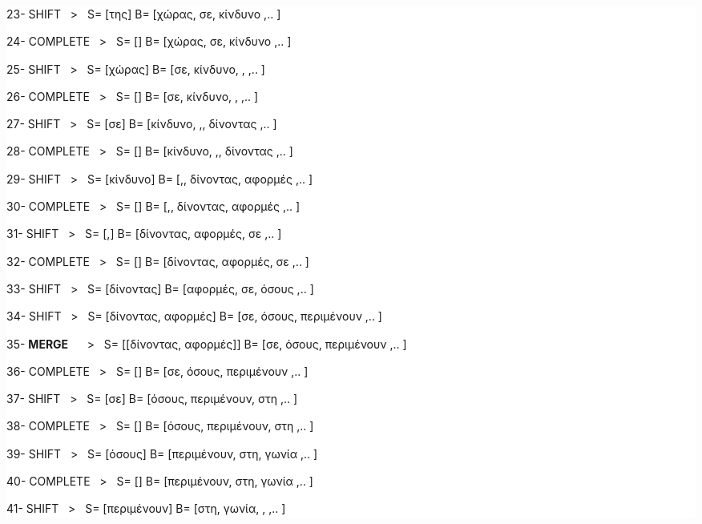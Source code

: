 
23- SHIFT&nbsp;&nbsp;&nbsp;>&nbsp;&nbsp;&nbsp;S= [της]   B= [χώρας, σε, κίνδυνο ,.. ]



24- COMPLETE&nbsp;&nbsp;&nbsp;>&nbsp;&nbsp;&nbsp;S= []   B= [χώρας, σε, κίνδυνο ,.. ]



25- SHIFT&nbsp;&nbsp;&nbsp;>&nbsp;&nbsp;&nbsp;S= [χώρας]   B= [σε, κίνδυνο, , ,.. ]



26- COMPLETE&nbsp;&nbsp;&nbsp;>&nbsp;&nbsp;&nbsp;S= []   B= [σε, κίνδυνο, , ,.. ]



27- SHIFT&nbsp;&nbsp;&nbsp;>&nbsp;&nbsp;&nbsp;S= [σε]   B= [κίνδυνο, ,, δίνοντας ,.. ]



28- COMPLETE&nbsp;&nbsp;&nbsp;>&nbsp;&nbsp;&nbsp;S= []   B= [κίνδυνο, ,, δίνοντας ,.. ]



29- SHIFT&nbsp;&nbsp;&nbsp;>&nbsp;&nbsp;&nbsp;S= [κίνδυνο]   B= [,, δίνοντας, αφορμές ,.. ]



30- COMPLETE&nbsp;&nbsp;&nbsp;>&nbsp;&nbsp;&nbsp;S= []   B= [,, δίνοντας, αφορμές ,.. ]



31- SHIFT&nbsp;&nbsp;&nbsp;>&nbsp;&nbsp;&nbsp;S= [,]   B= [δίνοντας, αφορμές, σε ,.. ]



32- COMPLETE&nbsp;&nbsp;&nbsp;>&nbsp;&nbsp;&nbsp;S= []   B= [δίνοντας, αφορμές, σε ,.. ]



33- SHIFT&nbsp;&nbsp;&nbsp;>&nbsp;&nbsp;&nbsp;S= [δίνοντας]   B= [αφορμές, σε, όσους ,.. ]



34- SHIFT&nbsp;&nbsp;&nbsp;>&nbsp;&nbsp;&nbsp;S= [δίνοντας, αφορμές]   B= [σε, όσους, περιμένουν ,.. ]



35- **MERGE**&nbsp;&nbsp;&nbsp;&nbsp;&nbsp;&nbsp;>&nbsp;&nbsp;&nbsp;S= [[δίνοντας, αφορμές]]   B= [σε, όσους, περιμένουν ,.. ]



36- COMPLETE&nbsp;&nbsp;&nbsp;>&nbsp;&nbsp;&nbsp;S= []   B= [σε, όσους, περιμένουν ,.. ]



37- SHIFT&nbsp;&nbsp;&nbsp;>&nbsp;&nbsp;&nbsp;S= [σε]   B= [όσους, περιμένουν, στη ,.. ]



38- COMPLETE&nbsp;&nbsp;&nbsp;>&nbsp;&nbsp;&nbsp;S= []   B= [όσους, περιμένουν, στη ,.. ]



39- SHIFT&nbsp;&nbsp;&nbsp;>&nbsp;&nbsp;&nbsp;S= [όσους]   B= [περιμένουν, στη, γωνία ,.. ]



40- COMPLETE&nbsp;&nbsp;&nbsp;>&nbsp;&nbsp;&nbsp;S= []   B= [περιμένουν, στη, γωνία ,.. ]



41- SHIFT&nbsp;&nbsp;&nbsp;>&nbsp;&nbsp;&nbsp;S= [περιμένουν]   B= [στη, γωνία, , ,.. ]
